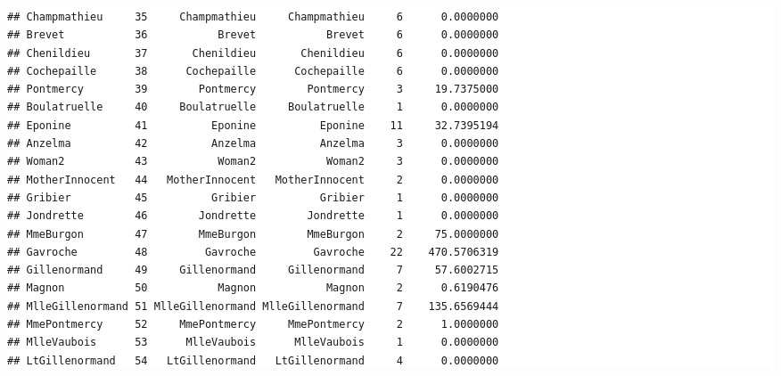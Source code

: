     ## Champmathieu     35     Champmathieu     Champmathieu     6      0.0000000
    ## Brevet           36           Brevet           Brevet     6      0.0000000
    ## Chenildieu       37       Chenildieu       Chenildieu     6      0.0000000
    ## Cochepaille      38      Cochepaille      Cochepaille     6      0.0000000
    ## Pontmercy        39        Pontmercy        Pontmercy     3     19.7375000
    ## Boulatruelle     40     Boulatruelle     Boulatruelle     1      0.0000000
    ## Eponine          41          Eponine          Eponine    11     32.7395194
    ## Anzelma          42          Anzelma          Anzelma     3      0.0000000
    ## Woman2           43           Woman2           Woman2     3      0.0000000
    ## MotherInnocent   44   MotherInnocent   MotherInnocent     2      0.0000000
    ## Gribier          45          Gribier          Gribier     1      0.0000000
    ## Jondrette        46        Jondrette        Jondrette     1      0.0000000
    ## MmeBurgon        47        MmeBurgon        MmeBurgon     2     75.0000000
    ## Gavroche         48         Gavroche         Gavroche    22    470.5706319
    ## Gillenormand     49     Gillenormand     Gillenormand     7     57.6002715
    ## Magnon           50           Magnon           Magnon     2      0.6190476
    ## MlleGillenormand 51 MlleGillenormand MlleGillenormand     7    135.6569444
    ## MmePontmercy     52     MmePontmercy     MmePontmercy     2      1.0000000
    ## MlleVaubois      53      MlleVaubois      MlleVaubois     1      0.0000000
    ## LtGillenormand   54   LtGillenormand   LtGillenormand     4      0.0000000